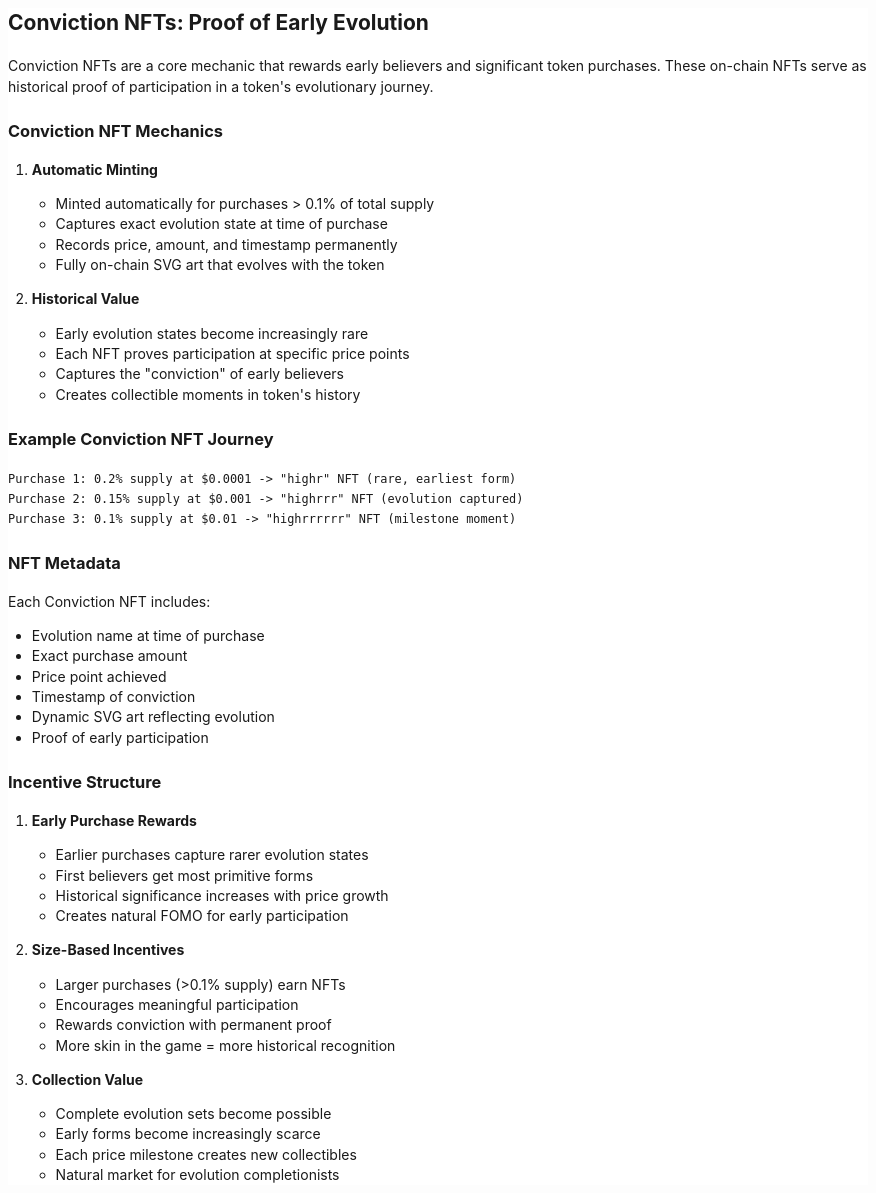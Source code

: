 ## Conviction NFTs: Proof of Early Evolution

Conviction NFTs are a core mechanic that rewards early believers and significant token purchases. These on-chain NFTs serve as historical proof of participation in a token's evolutionary journey.

### Conviction NFT Mechanics

1. **Automatic Minting**
   - Minted automatically for purchases > 0.1% of total supply
   - Captures exact evolution state at time of purchase
   - Records price, amount, and timestamp permanently
   - Fully on-chain SVG art that evolves with the token

2. **Historical Value**
   - Early evolution states become increasingly rare
   - Each NFT proves participation at specific price points
   - Captures the "conviction" of early believers
   - Creates collectible moments in token's history

### Example Conviction NFT Journey
```
Purchase 1: 0.2% supply at $0.0001 -> "highr" NFT (rare, earliest form)
Purchase 2: 0.15% supply at $0.001 -> "highrrr" NFT (evolution captured)
Purchase 3: 0.1% supply at $0.01 -> "highrrrrrr" NFT (milestone moment)
```

### NFT Metadata
Each Conviction NFT includes:
- Evolution name at time of purchase
- Exact purchase amount
- Price point achieved
- Timestamp of conviction
- Dynamic SVG art reflecting evolution
- Proof of early participation

### Incentive Structure

1. **Early Purchase Rewards**
   - Earlier purchases capture rarer evolution states
   - First believers get most primitive forms
   - Historical significance increases with price growth
   - Creates natural FOMO for early participation

2. **Size-Based Incentives**
   - Larger purchases (>0.1% supply) earn NFTs
   - Encourages meaningful participation
   - Rewards conviction with permanent proof
   - More skin in the game = more historical recognition

3. **Collection Value**
   - Complete evolution sets become possible
   - Early forms become increasingly scarce
   - Each price milestone creates new collectibles
   - Natural market for evolution completionists
